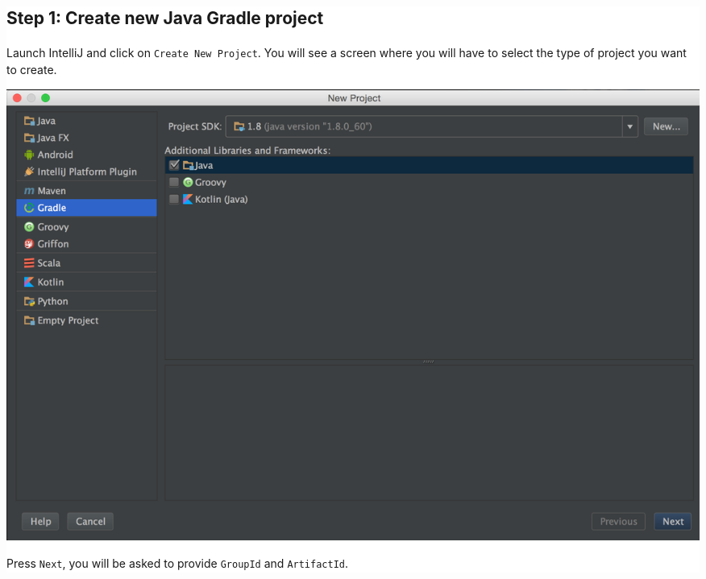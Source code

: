 ## Step 1: Create new Java Gradle project

Launch IntelliJ and click on `Create New Project`. You will see a screen where you will have to select the type of project you want to create.

![](images/create-new-project.png)

Press `Next`, you will be asked to provide `GroupId` and `ArtifactId`.
